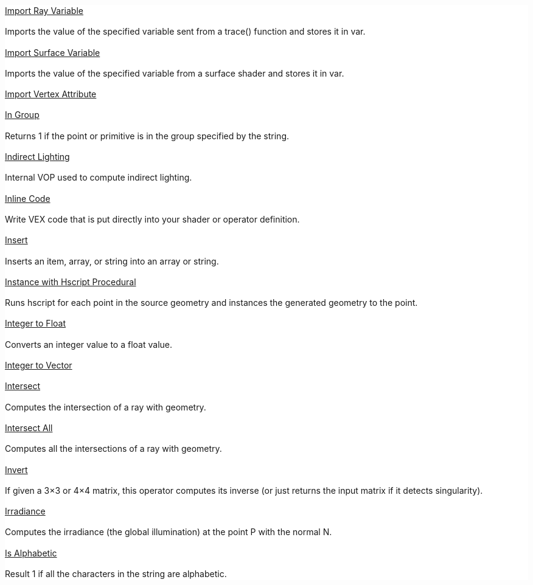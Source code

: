 
[Import Ray Variable]()

Imports the value of the specified variable sent from a trace() function and stores it in var.


[Import Surface Variable]()

Imports the value of the specified variable from a surface shader and stores it in var.

[Import Vertex Attribute]()


[In Group]()

Returns 1 if the point or primitive is in the group specified by the string.

[Indirect Lighting]()

Internal VOP used to compute indirect lighting.


[Inline Code]()

Write VEX code that is put directly into your shader or operator definition.


[Insert]()

Inserts an item, array, or string into an array or string.


[Instance with Hscript Procedural]()

Runs hscript for each point in the source geometry and instances the generated geometry to the point.


[Integer to Float]()

Converts an integer value to a float value.

[Integer to Vector]()


[Intersect]()

Computes the intersection of a ray with geometry.


[Intersect All]()

Computes all the intersections of a ray with geometry.


[Invert]()

If given a 3×3 or 4×4 matrix, this operator computes its inverse (or just returns the input matrix if it detects singularity).


[Irradiance]()

Computes the irradiance (the global illumination) at the point P with the normal N.


[Is Alphabetic]()

Result 1 if all the characters in the string are alphabetic.
